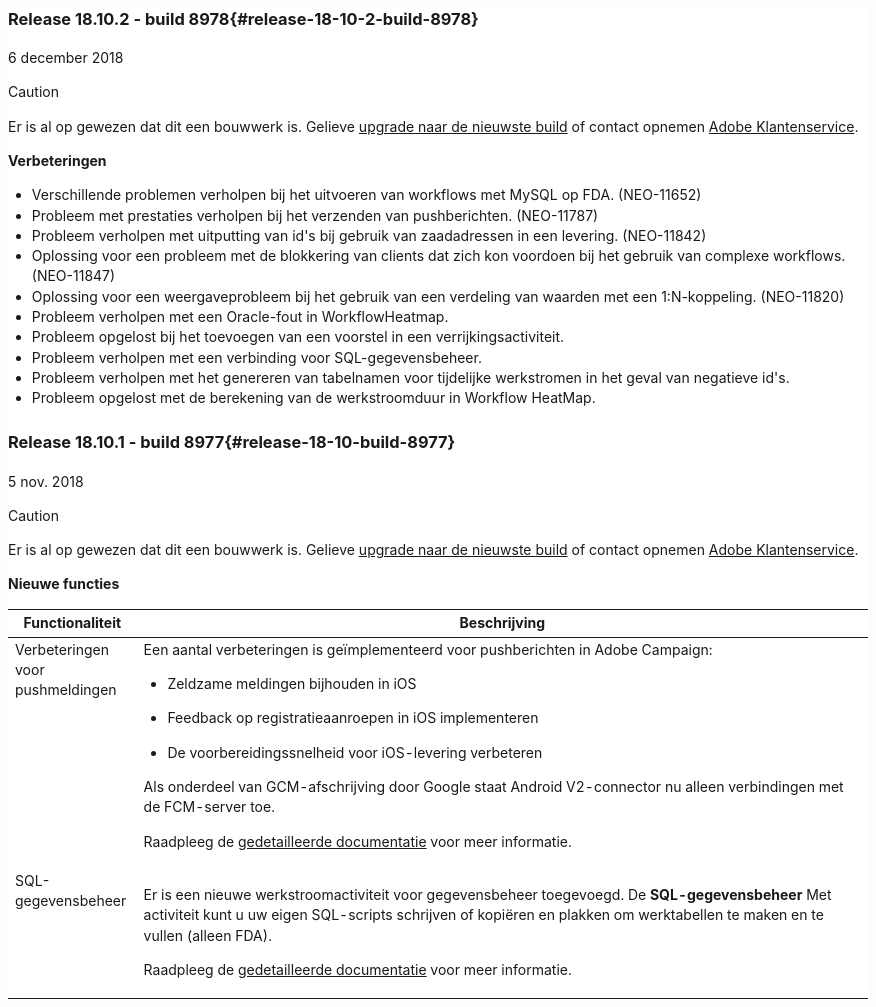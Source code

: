 ### Release 18.10.2 - build 8978{#release-18-10-2-build-8978}

6 december 2018

>[!CAUTION]
>
>Er is al op gewezen dat dit een bouwwerk is. Gelieve [upgrade naar de nieuwste build](../../production/using/build-upgrade.md) of contact opnemen [Adobe Klantenservice](https://helpx.adobe.com/enterprise/admin-guide.html/enterprise/using/support-for-experience-cloud.ug.html).

**Verbeteringen**

* Verschillende problemen verholpen bij het uitvoeren van workflows met MySQL op FDA. (NEO-11652)
* Probleem met prestaties verholpen bij het verzenden van pushberichten. (NEO-11787)
* Probleem verholpen met uitputting van id&#39;s bij gebruik van zaadadressen in een levering. (NEO-11842)
* Oplossing voor een probleem met de blokkering van clients dat zich kon voordoen bij het gebruik van complexe workflows. (NEO-11847)
* Oplossing voor een weergaveprobleem bij het gebruik van een verdeling van waarden met een 1:N-koppeling. (NEO-11820)
* Probleem verholpen met een Oracle-fout in WorkflowHeatmap.
* Probleem opgelost bij het toevoegen van een voorstel in een verrijkingsactiviteit.
* Probleem verholpen met een verbinding voor SQL-gegevensbeheer.
* Probleem verholpen met het genereren van tabelnamen voor tijdelijke werkstromen in het geval van negatieve id&#39;s.
* Probleem opgelost met de berekening van de werkstroomduur in Workflow HeatMap.


### Release 18.10.1 - build 8977{#release-18-10-build-8977}

5 nov. 2018

>[!CAUTION]
>
>Er is al op gewezen dat dit een bouwwerk is. Gelieve [upgrade naar de nieuwste build](../../production/using/build-upgrade.md) of contact opnemen [Adobe Klantenservice](https://helpx.adobe.com/enterprise/admin-guide.html/enterprise/using/support-for-experience-cloud.ug.html).

**Nieuwe functies**

<table> 
 <thead> 
  <tr> 
   <th> Functionaliteit<br /> </th> 
   <th> Beschrijving<br /> </th> 
  </tr> 
 </thead> 
 <tbody> 
  <tr> 
   <td> Verbeteringen voor pushmeldingen<br /> </td> 
   <td> Een aantal verbeteringen is geïmplementeerd voor pushberichten in Adobe Campaign:<br /> 
    <ul> 
     <li> <p>Zeldzame meldingen bijhouden in iOS </p> </li> 
     <li> <p>Feedback op registratieaanroepen in iOS implementeren</p> </li> 
     <li> <p>De voorbereidingssnelheid voor iOS-levering verbeteren</p> </li> 
    </ul> <p>Als onderdeel van GCM-afschrijving door Google staat Android V2-connector nu alleen verbindingen met de FCM-server toe.</p><p>Raadpleeg de <a href="../../delivery/using/integrating-campaign-sdk-into-the-mobile-application.md">gedetailleerde documentatie</a> voor meer informatie.</p> </td> 
  </tr> 
  <tr> 
   <td> SQL-gegevensbeheer<br /> </td> 
   <td> <p>Er is een nieuwe werkstroomactiviteit voor gegevensbeheer toegevoegd. De <strong>SQL-gegevensbeheer</strong> Met activiteit kunt u uw eigen SQL-scripts schrijven of kopiëren en plakken om werktabellen te maken en te vullen (alleen FDA). </p> <p>Raadpleeg de <a href="../../workflow/using/sql-data-management.md">gedetailleerde documentatie</a> voor meer informatie.</p></td> 
  </tr> 